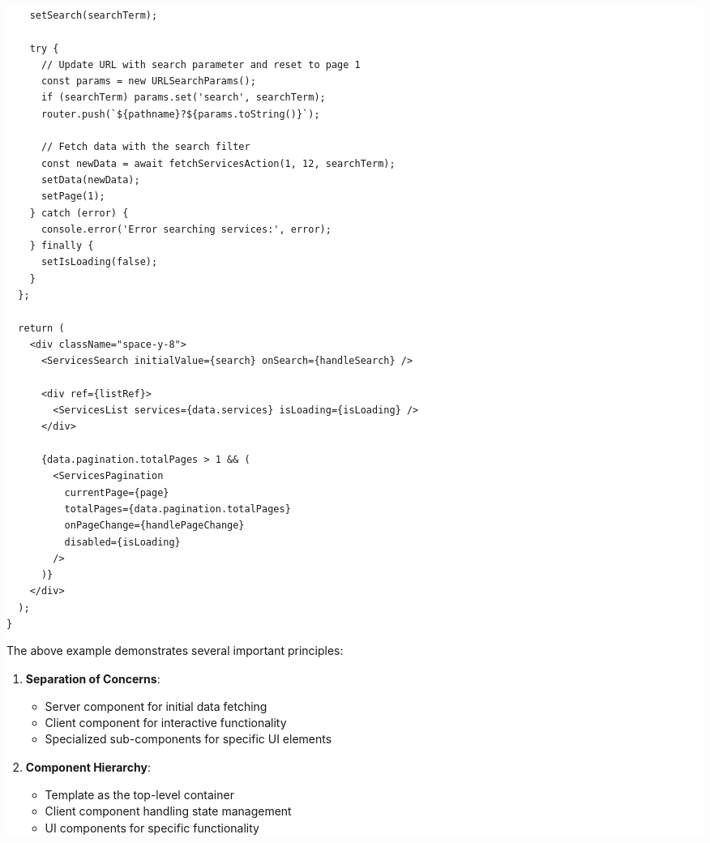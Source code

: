 ```tsx
    setSearch(searchTerm);

    try {
      // Update URL with search parameter and reset to page 1
      const params = new URLSearchParams();
      if (searchTerm) params.set('search', searchTerm);
      router.push(`${pathname}?${params.toString()}`);

      // Fetch data with the search filter
      const newData = await fetchServicesAction(1, 12, searchTerm);
      setData(newData);
      setPage(1);
    } catch (error) {
      console.error('Error searching services:', error);
    } finally {
      setIsLoading(false);
    }
  };

  return (
    <div className="space-y-8">
      <ServicesSearch initialValue={search} onSearch={handleSearch} />

      <div ref={listRef}>
        <ServicesList services={data.services} isLoading={isLoading} />
      </div>

      {data.pagination.totalPages > 1 && (
        <ServicesPagination
          currentPage={page}
          totalPages={data.pagination.totalPages}
          onPageChange={handlePageChange}
          disabled={isLoading}
        />
      )}
    </div>
  );
}
```

The above example demonstrates several important principles:

1. **Separation of Concerns**:

   - Server component for initial data fetching
   - Client component for interactive functionality
   - Specialized sub-components for specific UI elements

2. **Component Hierarchy**:

   - Template as the top-level container
   - Client component handling state management
   - UI components for specific functionality
